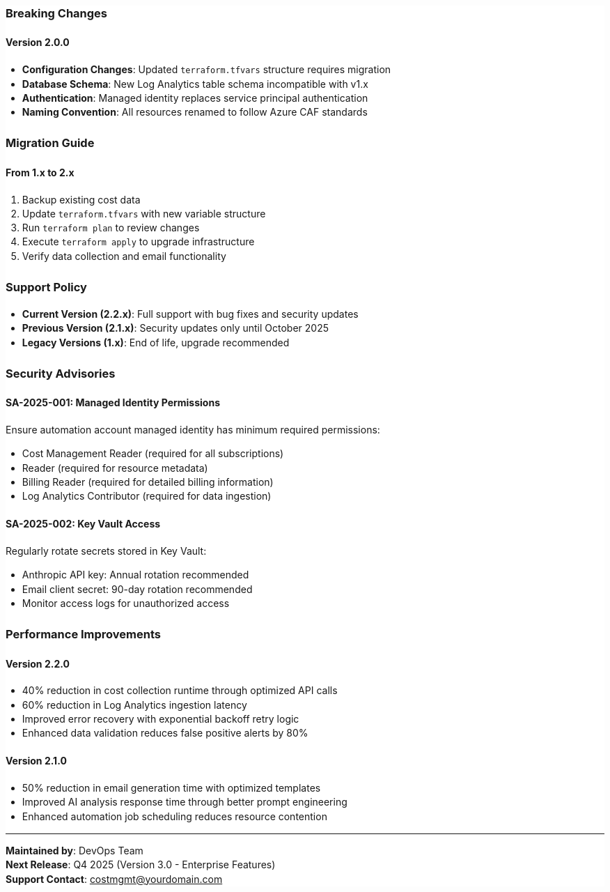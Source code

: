 ### Breaking Changes

#### Version 2.0.0
- **Configuration Changes**: Updated `terraform.tfvars` structure requires migration
- **Database Schema**: New Log Analytics table schema incompatible with v1.x
- **Authentication**: Managed identity replaces service principal authentication
- **Naming Convention**: All resources renamed to follow Azure CAF standards

### Migration Guide

#### From 1.x to 2.x
1. Backup existing cost data
2. Update `terraform.tfvars` with new variable structure
3. Run `terraform plan` to review changes
4. Execute `terraform apply` to upgrade infrastructure
5. Verify data collection and email functionality

### Support Policy

- **Current Version (2.2.x)**: Full support with bug fixes and security updates
- **Previous Version (2.1.x)**: Security updates only until October 2025
- **Legacy Versions (1.x)**: End of life, upgrade recommended

### Security Advisories

#### SA-2025-001: Managed Identity Permissions
Ensure automation account managed identity has minimum required permissions:
- Cost Management Reader (required for all subscriptions)
- Reader (required for resource metadata)
- Billing Reader (required for detailed billing information)
- Log Analytics Contributor (required for data ingestion)

#### SA-2025-002: Key Vault Access
Regularly rotate secrets stored in Key Vault:
- Anthropic API key: Annual rotation recommended
- Email client secret: 90-day rotation recommended
- Monitor access logs for unauthorized access

### Performance Improvements

#### Version 2.2.0
- 40% reduction in cost collection runtime through optimized API calls
- 60% reduction in Log Analytics ingestion latency
- Improved error recovery with exponential backoff retry logic
- Enhanced data validation reduces false positive alerts by 80%

#### Version 2.1.0
- 50% reduction in email generation time with optimized templates
- Improved AI analysis response time through better prompt engineering
- Enhanced automation job scheduling reduces resource contention

---

**Maintained by**: DevOps Team  
**Next Release**: Q4 2025 (Version 3.0 - Enterprise Features)  
**Support Contact**: costmgmt@yourdomain.com
